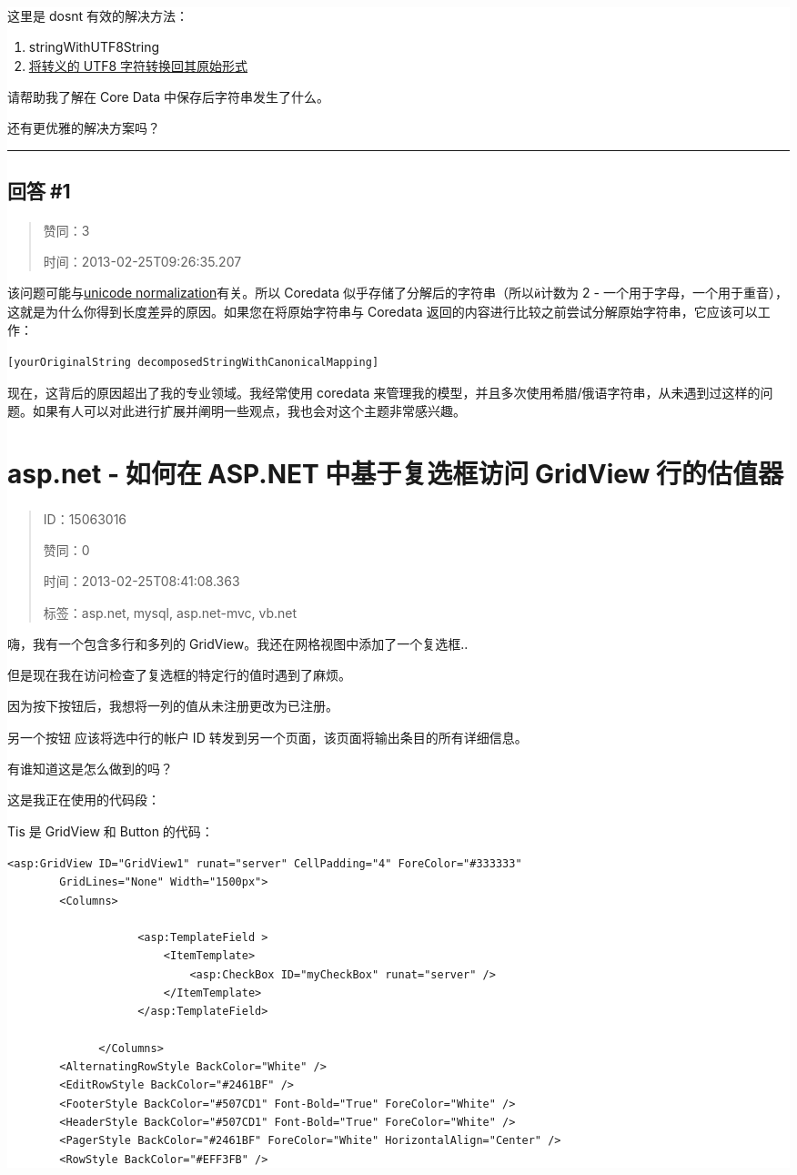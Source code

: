 这里是 dosnt 有效的解决方法：

1.  stringWithUTF8String
2.  [将转义的 UTF8 字符转换回其原始形式](https://stackoverflow.com/questions/7860867/converting-escaped-utf8-characters-back-to-their-original-form-in-ios-objective/7861345#7861345)

请帮助我了解在 Core Data 中保存后字符串发生了什么。

还有更优雅的解决方案吗？

* * *

## 回答 #1

> 赞同：3
> 
> 时间：2013-02-25T09:26:35.207

该问题可能与[unicode normalization](http://unicode.org/reports/tr15/)有关。所以 Coredata 似乎存储了分解后的字符串（所以`й`计数为 2 - 一个用于字母，一个用于重音），这就是为什么你得到长度差异的原因。如果您在将原始字符串与 Coredata 返回的内容进行比较之前尝试分解原始字符串，它应该可以工作：

```
[yourOriginalString decomposedStringWithCanonicalMapping] 
```

现在，这背后的原因超出了我的专业领域。我经常使用 coredata 来管理我的模型，并且多次使用希腊/俄语字符串，从未遇到过这样的问题。如果有人可以对此进行扩展并阐明一些观点，我也会对这个主题非常感兴趣。

# asp.net - 如何在 ASP.NET 中基于复选框访问 GridView 行的估值器

> ID：15063016
> 
> 赞同：0
> 
> 时间：2013-02-25T08:41:08.363
> 
> 标签：asp.net, mysql, asp.net-mvc, vb.net

嗨，我有一个包含多行和多列的 GridView。我还在网格视图中添加了一个复选框..

但是现在我在访问检查了复选框的特定行的值时遇到了麻烦。

因为按下按钮后，我想将一列的值从未注册更改为已注册。

另一个按钮 应该将选中行的帐户 ID 转发到另一个页面，该页面将输出条目的所有详细信息。

有谁知道这是怎么做到的吗？

这是我正在使用的代码段：

Tis 是 GridView 和 Button 的代码：

```
<asp:GridView ID="GridView1" runat="server" CellPadding="4" ForeColor="#333333" 
        GridLines="None" Width="1500px">
        <Columns>

                    <asp:TemplateField >
                        <ItemTemplate>
                            <asp:CheckBox ID="myCheckBox" runat="server" />
                        </ItemTemplate>
                    </asp:TemplateField>

              </Columns>
        <AlternatingRowStyle BackColor="White" />
        <EditRowStyle BackColor="#2461BF" />
        <FooterStyle BackColor="#507CD1" Font-Bold="True" ForeColor="White" />
        <HeaderStyle BackColor="#507CD1" Font-Bold="True" ForeColor="White" />
        <PagerStyle BackColor="#2461BF" ForeColor="White" HorizontalAlign="Center" />
        <RowStyle BackColor="#EFF3FB" />
```